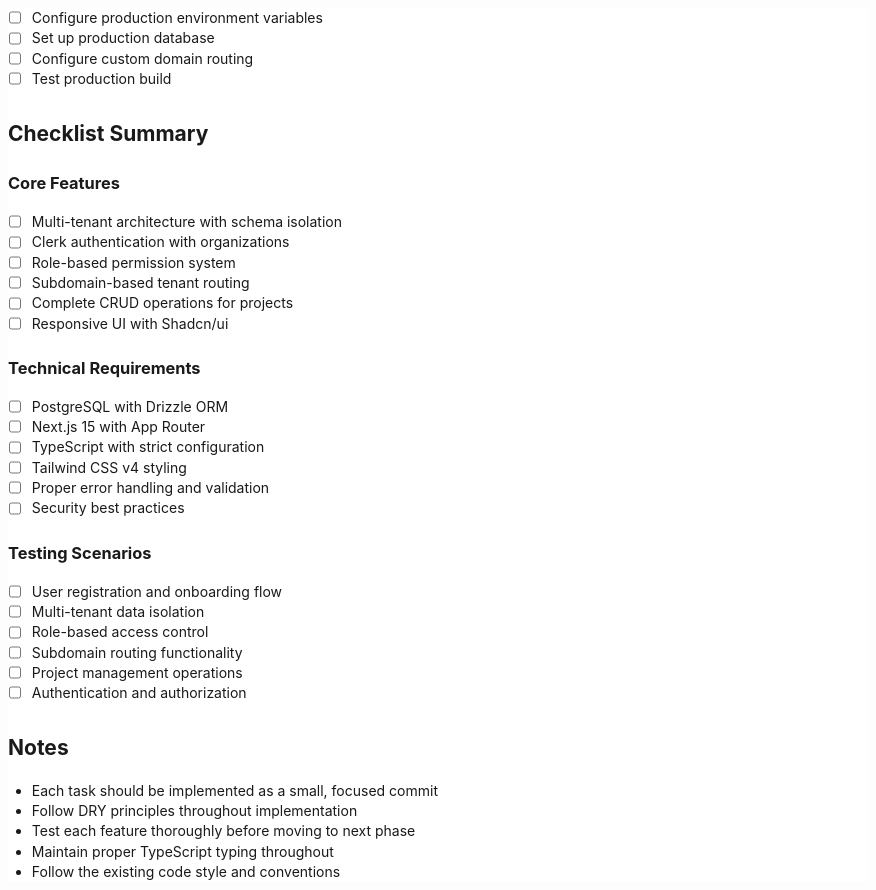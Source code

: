 - [ ] Configure production environment variables
- [ ] Set up production database
- [ ] Configure custom domain routing
- [ ] Test production build

## Checklist Summary

### Core Features

- [ ] Multi-tenant architecture with schema isolation
- [ ] Clerk authentication with organizations
- [ ] Role-based permission system
- [ ] Subdomain-based tenant routing
- [ ] Complete CRUD operations for projects
- [ ] Responsive UI with Shadcn/ui

### Technical Requirements

- [ ] PostgreSQL with Drizzle ORM
- [ ] Next.js 15 with App Router
- [ ] TypeScript with strict configuration
- [ ] Tailwind CSS v4 styling
- [ ] Proper error handling and validation
- [ ] Security best practices

### Testing Scenarios

- [ ] User registration and onboarding flow
- [ ] Multi-tenant data isolation
- [ ] Role-based access control
- [ ] Subdomain routing functionality
- [ ] Project management operations
- [ ] Authentication and authorization

## Notes

- Each task should be implemented as a small, focused commit
- Follow DRY principles throughout implementation
- Test each feature thoroughly before moving to next phase
- Maintain proper TypeScript typing throughout
- Follow the existing code style and conventions
